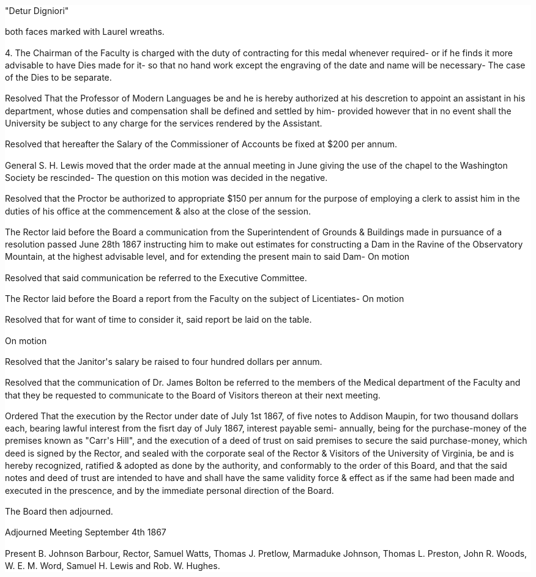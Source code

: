 "Detur Digniori"

both faces marked with Laurel wreaths.

4\. The Chairman of the Faculty is charged with the duty of contracting for this medal whenever required- or if he finds it more advisable to have Dies made for it- so that no hand work except the engraving of the date and name will be necessary- The case of the Dies to be separate.

Resolved That the Professor of Modern Languages be and he is hereby authorized at his descretion to appoint an assistant in his department, whose duties and compensation shall be defined and settled by him- provided however that in no event shall the University be subject to any charge for the services rendered by the Assistant.

Resolved that hereafter the Salary of the Commissioner of Accounts be fixed at $200 per annum.

General S. H. Lewis moved that the order made at the annual meeting in June giving the use of the chapel to the Washington Society be rescinded- The question on this motion was decided in the negative.

Resolved that the Proctor be authorized to appropriate $150 per annum for the purpose of employing a clerk to assist him in the duties of his office at the commencement & also at the close of the session.

The Rector laid before the Board a communication from the Superintendent of Grounds & Buildings made in pursuance of a resolution passed June 28th 1867 instructing him to make out estimates for constructing a Dam in the Ravine of the Observatory Mountain, at the highest advisable level, and for extending the present main to said Dam- On motion

Resolved that said communication be referred to the Executive Committee.

The Rector laid before the Board a report from the Faculty on the subject of Licentiates- On motion

Resolved that for want of time to consider it, said report be laid on the table.

On motion

Resolved that the Janitor's salary be raised to four hundred dollars per annum.

Resolved that the communication of Dr. James Bolton be referred to the members of the Medical department of the Faculty and that they be requested to communicate to the Board of Visitors thereon at their next meeting.

Ordered That the execution by the Rector under date of July 1st 1867, of five notes to Addison Maupin, for two thousand dollars each, bearing lawful interest from the fisrt day of July 1867, interest payable semi- annually, being for the purchase-money of the premises known as "Carr's Hill", and the execution of a deed of trust on said premises to secure the said purchase-money, which deed is signed by the Rector, and sealed with the corporate seal of the Rector & Visitors of the University of Virginia, be and is hereby recognized, ratified & adopted as done by the authority, and conformably to the order of this Board, and that the said notes and deed of trust are intended to have and shall have the same validity force & effect as if the same had been made and executed in the prescence, and by the immediate personal direction of the Board.

The Board then adjourned.

Adjourned Meeting September 4th 1867

Present B. Johnson Barbour, Rector, Samuel Watts, Thomas J. Pretlow, Marmaduke Johnson, Thomas L. Preston, John R. Woods, W. E. M. Word, Samuel H. Lewis and Rob. W. Hughes.
